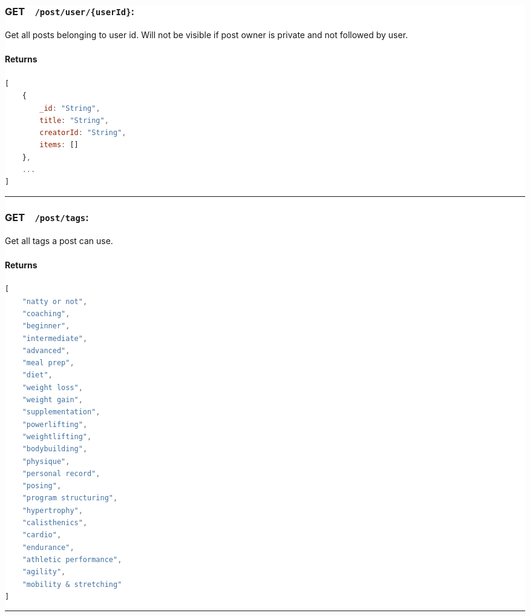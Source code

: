 
### GET&emsp;`/post/user/{userId}`:

Get all posts belonging to user id. Will not be visible if post owner is private and not followed by user.

#### **Returns**

```javascript
[
    {
        _id: "String",
        title: "String",
        creatorId: "String",
        items: []
    },
    ...
]
```

---

### GET&emsp;`/post/tags`:

Get all tags a post can use.

#### **Returns**

```javascript
[
    "natty or not",
    "coaching",
    "beginner",
    "intermediate",
    "advanced",
    "meal prep",
    "diet",
    "weight loss",
    "weight gain",
    "supplementation",
    "powerlifting",
    "weightlifting",
    "bodybuilding",
    "physique",
    "personal record",
    "posing",
    "program structuring",
    "hypertrophy",
    "calisthenics",
    "cardio",
    "endurance",
    "athletic performance",
    "agility",
    "mobility & stretching"
]
```

---